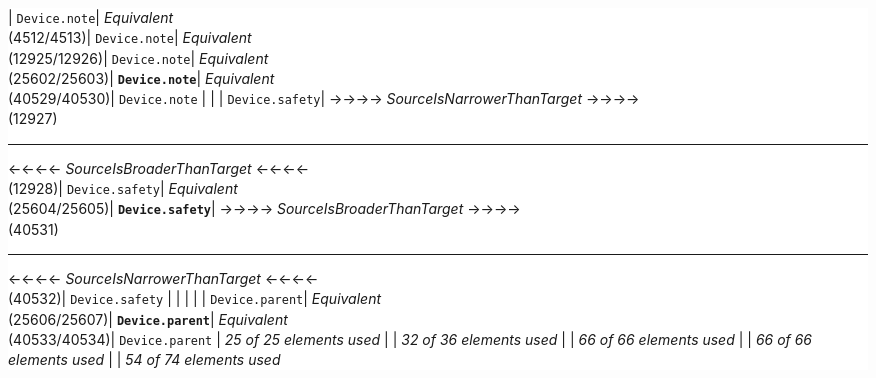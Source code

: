 | `Device.note`| _Equivalent_<br/>(4512/4513)| `Device.note`| _Equivalent_<br/>(12925/12926)| `Device.note`| _Equivalent_<br/>(25602/25603)| **`Device.note`**| _Equivalent_<br/>(40529/40530)| `Device.note`
| | | `Device.safety`| →→→→ _SourceIsNarrowerThanTarget_ →→→→ <br/>(12927)<hr/>←←←← _SourceIsBroaderThanTarget_ ←←←← <br/>(12928)| `Device.safety`| _Equivalent_<br/>(25604/25605)| **`Device.safety`**| →→→→ _SourceIsBroaderThanTarget_ →→→→ <br/>(40531)<hr/>←←←← _SourceIsNarrowerThanTarget_ ←←←← <br/>(40532)| `Device.safety`
| | | | | `Device.parent`| _Equivalent_<br/>(25606/25607)| **`Device.parent`**| _Equivalent_<br/>(40533/40534)| `Device.parent`
| *25 of 25 elements used* | | *32 of 36 elements used* | | *66 of 66 elements used* | | *66 of 66 elements used* | | *54 of 74 elements used* 

